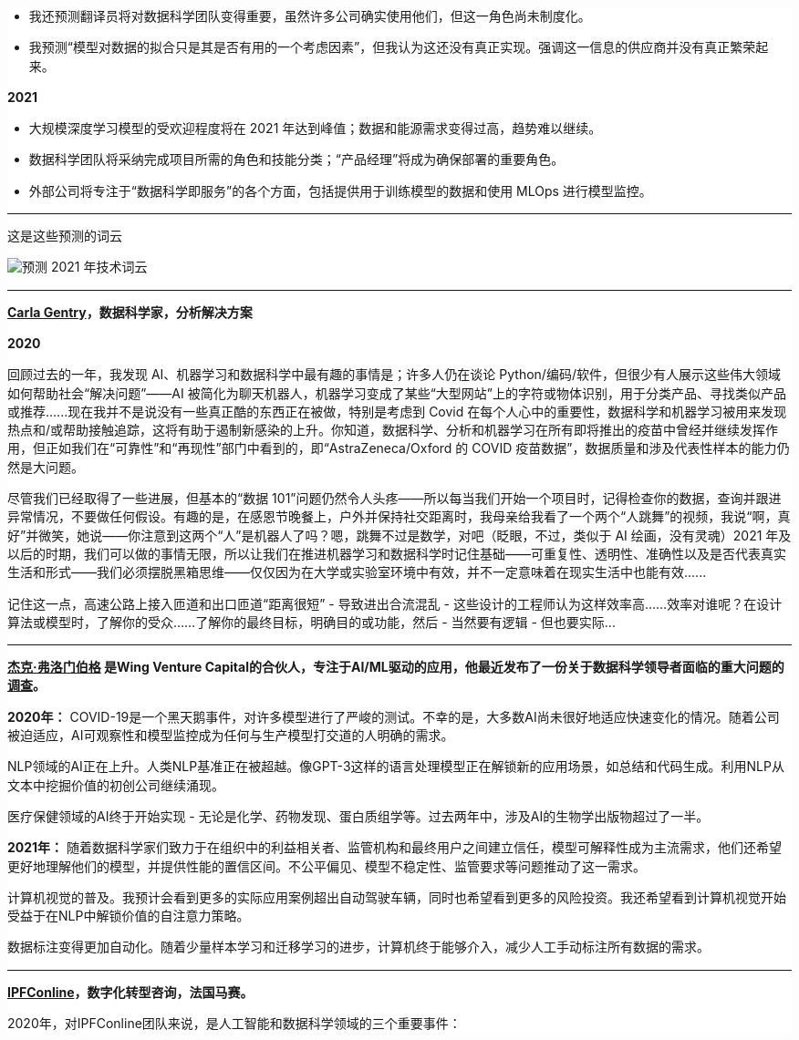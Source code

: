 +   我还预测翻译员将对数据科学团队变得重要，虽然许多公司确实使用他们，但这一角色尚未制度化。

+   我预测“模型对数据的拟合只是其是否有用的一个考虑因素”，但我认为这还没有真正实现。强调这一信息的供应商并没有真正繁荣起来。

**2021**

+   大规模深度学习模型的受欢迎程度将在 2021 年达到峰值；数据和能源需求变得过高，趋势难以继续。

+   数据科学团队将采纳完成项目所需的角色和技能分类；“产品经理”将成为确保部署的重要角色。

+   外部公司将专注于“数据科学即服务”的各个方面，包括提供用于训练模型的数据和使用 MLOps 进行模型监控。

* * *

这是这些预测的词云

![预测 2021 年技术词云](../Images/9a8b43d16e53e4018aa53bdf758aea9a.png)

* * *

**[Carla Gentry](https://www.linkedin.com/in/datanerd13/)，数据科学家，分析解决方案**

**2020**

回顾过去的一年，我发现 AI、机器学习和数据科学中最有趣的事情是；许多人仍在谈论 Python/编码/软件，但很少有人展示这些伟大领域如何帮助社会“解决问题”——AI 被简化为聊天机器人，机器学习变成了某些“大型网站”上的字符或物体识别，用于分类产品、寻找类似产品或推荐......现在我并不是说没有一些真正酷的东西正在被做，特别是考虑到 Covid 在每个人心中的重要性，数据科学和机器学习被用来发现热点和/或帮助接触追踪，这将有助于遏制新感染的上升。你知道，数据科学、分析和机器学习在所有即将推出的疫苗中曾经并继续发挥作用，但正如我们在“可靠性”和“再现性”部门中看到的，即“AstraZeneca/Oxford 的 COVID 疫苗数据”，数据质量和涉及代表性样本的能力仍然是大问题。

尽管我们已经取得了一些进展，但基本的“数据 101”问题仍然令人头疼——所以每当我们开始一个项目时，记得检查你的数据，查询并跟进异常情况，不要做任何假设。有趣的是，在感恩节晚餐上，户外并保持社交距离时，我母亲给我看了一个两个“人跳舞”的视频，我说“啊，真好”并微笑，她说——你注意到这两个“人”是机器人了吗？嗯，跳舞不过是数学，对吧（眨眼，不过，类似于 AI 绘画，没有灵魂）2021 年及以后的时期，我们可以做的事情无限，所以让我们在推进机器学习和数据科学时记住基础——可重复性、透明性、准确性以及是否代表真实生活和形式——我们必须摆脱黑箱思维——仅仅因为在大学或实验室环境中有效，并不一定意味着在现实生活中也能有效......

记住这一点，高速公路上接入匝道和出口匝道“距离很短” - 导致进出合流混乱 - 这些设计的工程师认为这样效率高……效率对谁呢？在设计算法或模型时，了解你的受众……了解你的最终目标，明确目的或功能，然后 - 当然要有逻辑 - 但也要实际...

* * *

**[杰克·弗洛门伯格](https://www.wing.vc/people/jake-flomenberg) 是Wing Venture Capital的合伙人，专注于AI/ML驱动的应用，他最近发布了一份关于数据科学领导者面临的重大问题的[调查](https://www.wing.vc/content/chief-data-scientist-survey)。**

**2020年：** COVID-19是一个黑天鹅事件，对许多模型进行了严峻的测试。不幸的是，大多数AI尚未很好地适应快速变化的情况。随着公司被迫适应，AI可观察性和模型监控成为任何与生产模型打交道的人明确的需求。

NLP领域的AI正在上升。人类NLP基准正在被超越。像GPT-3这样的语言处理模型正在解锁新的应用场景，如总结和代码生成。利用NLP从文本中挖掘价值的初创公司继续涌现。

医疗保健领域的AI终于开始实现 - 无论是化学、药物发现、蛋白质组学等。过去两年中，涉及AI的生物学出版物超过了一半。

**2021年：** 随着数据科学家们致力于在组织中的利益相关者、监管机构和最终用户之间建立信任，模型可解释性成为主流需求，他们还希望更好地理解他们的模型，并提供性能的置信区间。不公平偏见、模型不稳定性、监管要求等问题推动了这一需求。

计算机视觉的普及。我预计会看到更多的实际应用案例超出自动驾驶车辆，同时也希望看到更多的风险投资。我还希望看到计算机视觉开始受益于在NLP中解锁价值的自注意力策略。

数据标注变得更加自动化。随着少量样本学习和迁移学习的进步，计算机终于能够介入，减少人工手动标注所有数据的需求。

* * *

**[IPFConline](https://twitter.com/ipfconline1)，数字化转型咨询，法国马赛。**

2020年，对IPFConline团队来说，是人工智能和数据科学领域的三个重要事件：

